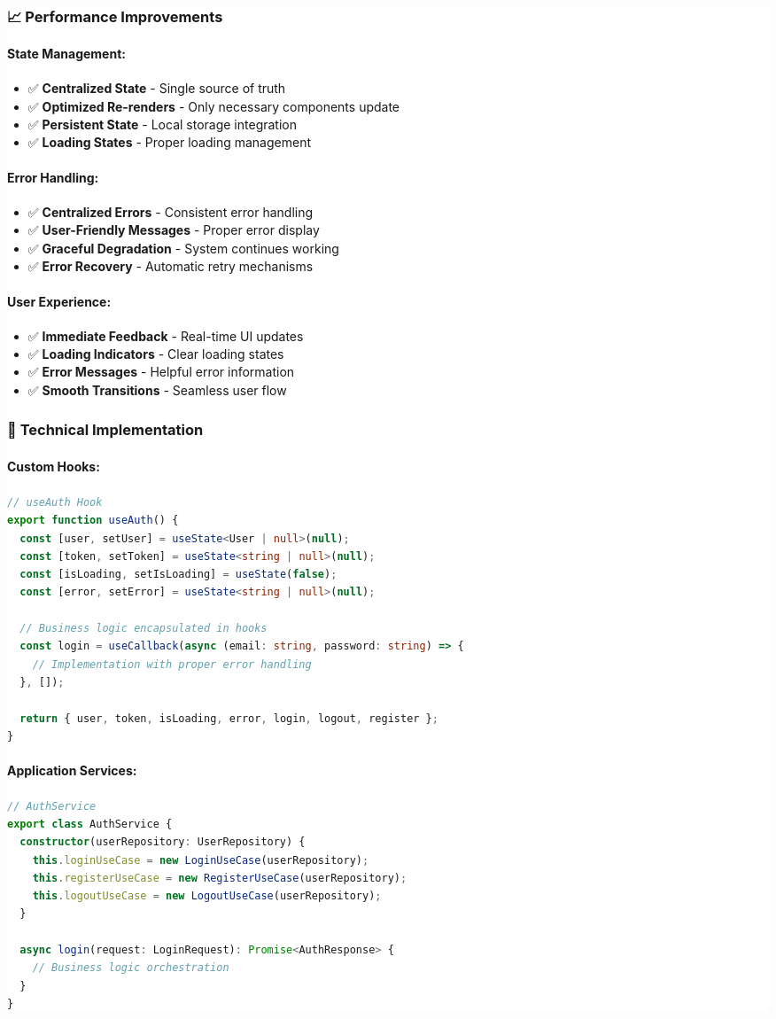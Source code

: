 ### 📈 **Performance Improvements**

#### **State Management:**
- ✅ **Centralized State** - Single source of truth
- ✅ **Optimized Re-renders** - Only necessary components update
- ✅ **Persistent State** - Local storage integration
- ✅ **Loading States** - Proper loading management

#### **Error Handling:**
- ✅ **Centralized Errors** - Consistent error handling
- ✅ **User-Friendly Messages** - Proper error display
- ✅ **Graceful Degradation** - System continues working
- ✅ **Error Recovery** - Automatic retry mechanisms

#### **User Experience:**
- ✅ **Immediate Feedback** - Real-time UI updates
- ✅ **Loading Indicators** - Clear loading states
- ✅ **Error Messages** - Helpful error information
- ✅ **Smooth Transitions** - Seamless user flow

### 🔧 **Technical Implementation**

#### **Custom Hooks:**
```typescript
// useAuth Hook
export function useAuth() {
  const [user, setUser] = useState<User | null>(null);
  const [token, setToken] = useState<string | null>(null);
  const [isLoading, setIsLoading] = useState(false);
  const [error, setError] = useState<string | null>(null);

  // Business logic encapsulated in hooks
  const login = useCallback(async (email: string, password: string) => {
    // Implementation with proper error handling
  }, []);

  return { user, token, isLoading, error, login, logout, register };
}
```

#### **Application Services:**
```typescript
// AuthService
export class AuthService {
  constructor(userRepository: UserRepository) {
    this.loginUseCase = new LoginUseCase(userRepository);
    this.registerUseCase = new RegisterUseCase(userRepository);
    this.logoutUseCase = new LogoutUseCase(userRepository);
  }

  async login(request: LoginRequest): Promise<AuthResponse> {
    // Business logic orchestration
  }
}
```
